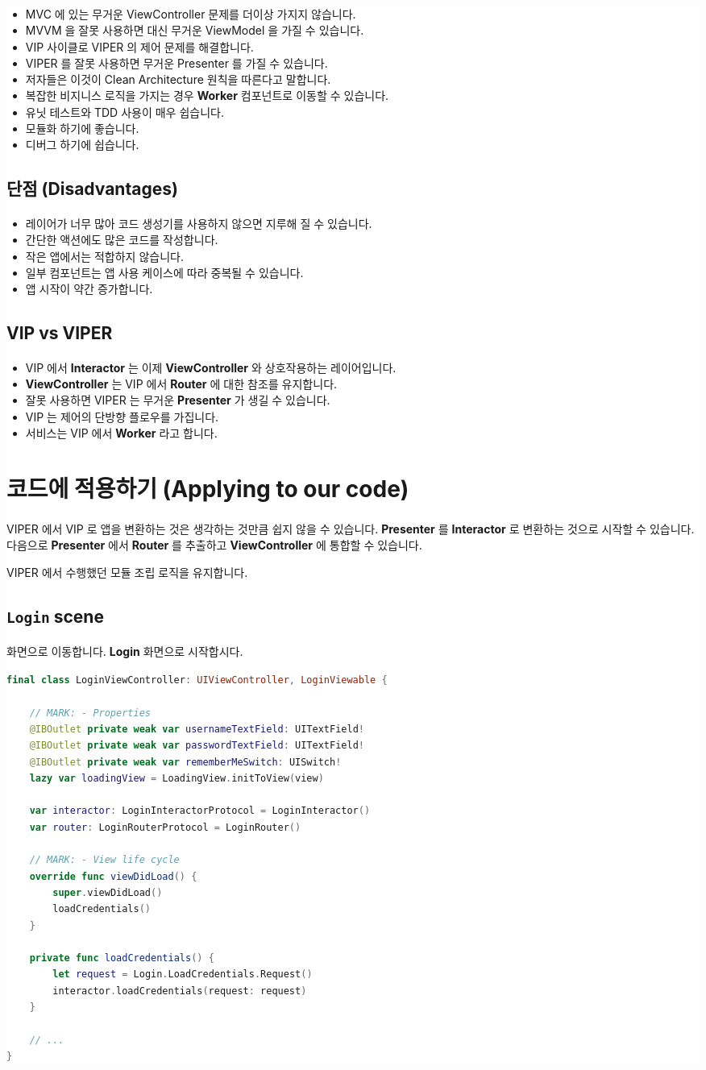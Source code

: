- MVC 에 있는 무거운 ViewController 문제를 더이상 가지지 않습니다.
- MVVM 을 잘못 사용하면 대신 무거운 ViewModel 을 가질 수 있습니다.
- VIP 사이클로 VIPER 의 제어 문제를 해결합니다.
- VIPER 를 잘못 사용하면 무거운 Presenter 를 가질 수 있습니다.
- 저자들은 이것이 Clean Architecture 원칙을 따른다고 말합니다.
- 복잡한 비지니스 로직을 가지는 경우 **Worker** 컴포넌트로 이동할 수 있습니다.
- 유닛 테스트와 TDD 사용이 매우 쉽습니다.
- 모듈화 하기에 좋습니다.
- 디버그 하기에 쉽습니다.

## 단점 (**Disadvantages)**

- 레이어가 너무 많아 코드 생성기를 사용하지 않으면 지루해 질 수 있습니다.
- 간단한 액션에도 많은 코드를 작성합니다.
- 작은 앱에서는 적합하지 않습니다.
- 일부 컴포넌트는 앱 사용 케이스에 따라 중복될 수 있습니다.
- 앱 시작이 약간 증가합니다.

## **VIP vs VIPER**

- VIP 에서 **Interactor** 는 이제 **ViewController** 와 상호작용하는 레이어입니다.
- **ViewController** 는 VIP 에서 **Router** 에 대한 참조를 유지합니다.
- 잘못 사용하면 VIPER 는 무거운 **Presenter** 가 생길 수 있습니다.
- VIP 는 제어의 단방향 플로우를 가집니다.
- 서비스는 VIP 에서 **Worker** 라고 합니다.

# 코드에 적용하기 (**Applying to our code)**

VIPER 에서 VIP 로 앱을 변환하는 것은 생각하는 것만큼 쉽지 않을 수 있습니다. **Presenter** 를 **Interactor** 로 변환하는 것으로 시작할 수 있습니다. 다음으로 **Presenter** 에서 **Router** 를 추출하고 **ViewController** 에 통합할 수 있습니다.

VIPER 에서 수행했던 모듈 조립 로직을 유지합니다.

## **`Login` scene**

화면으로 이동합니다. **Login** 화면으로 시작합시다.

```swift
final class LoginViewController: UIViewController, LoginViewable {
    
    // MARK: - Properties
    @IBOutlet private weak var usernameTextField: UITextField!
    @IBOutlet private weak var passwordTextField: UITextField!
    @IBOutlet private weak var rememberMeSwitch: UISwitch!
    lazy var loadingView = LoadingView.initToView(view)
    
    var interactor: LoginInteractorProtocol = LoginInteractor()
    var router: LoginRouterProtocol = LoginRouter()
    
    // MARK: - View life cycle
    override func viewDidLoad() {
        super.viewDidLoad()
        loadCredentials()
    }
    
    private func loadCredentials() {
        let request = Login.LoadCredentials.Request()
        interactor.loadCredentials(request: request)
    }
    
    // ...
}
```
